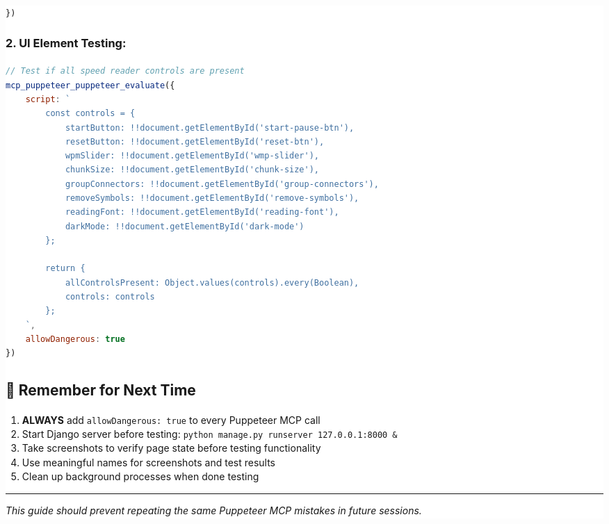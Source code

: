 ```javascript
})
```

### **2. UI Element Testing:**
```javascript
// Test if all speed reader controls are present
mcp_puppeteer_puppeteer_evaluate({
    script: `
        const controls = {
            startButton: !!document.getElementById('start-pause-btn'),
            resetButton: !!document.getElementById('reset-btn'),
            wpmSlider: !!document.getElementById('wmp-slider'),
            chunkSize: !!document.getElementById('chunk-size'),
            groupConnectors: !!document.getElementById('group-connectors'),
            removeSymbols: !!document.getElementById('remove-symbols'),
            readingFont: !!document.getElementById('reading-font'),
            darkMode: !!document.getElementById('dark-mode')
        };
        
        return {
            allControlsPresent: Object.values(controls).every(Boolean),
            controls: controls
        };
    `,
    allowDangerous: true
})
```

## 🔄 **Remember for Next Time**

1. **ALWAYS** add `allowDangerous: true` to every Puppeteer MCP call
2. Start Django server before testing: `python manage.py runserver 127.0.0.1:8000 &`
3. Take screenshots to verify page state before testing functionality
4. Use meaningful names for screenshots and test results
5. Clean up background processes when done testing

---

*This guide should prevent repeating the same Puppeteer MCP mistakes in future sessions.*